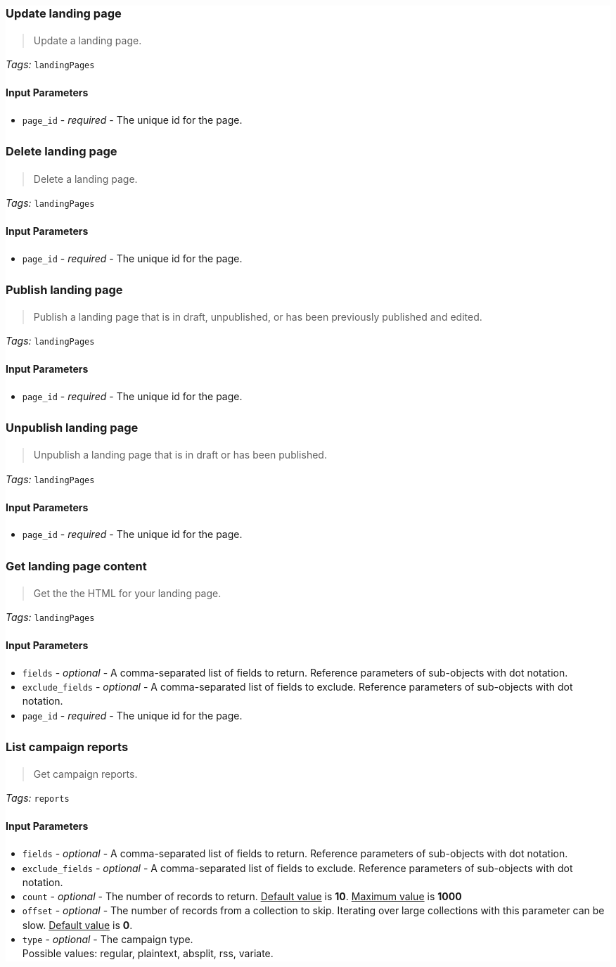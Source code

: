 ### Update landing page
> Update a landing page.<br/>

*Tags:* `landingPages`

#### Input Parameters
* `page_id` - _required_ - The unique id for the page.<br/>

### Delete landing page
> Delete a landing page.<br/>

*Tags:* `landingPages`

#### Input Parameters
* `page_id` - _required_ - The unique id for the page.<br/>

### Publish landing page
> Publish a landing page that is in draft, unpublished, or has been previously published and edited.<br/>

*Tags:* `landingPages`

#### Input Parameters
* `page_id` - _required_ - The unique id for the page.<br/>

### Unpublish landing page
> Unpublish a landing page that is in draft or has been published.<br/>

*Tags:* `landingPages`

#### Input Parameters
* `page_id` - _required_ - The unique id for the page.<br/>

### Get landing page content
> Get the the HTML for your landing page.<br/>

*Tags:* `landingPages`

#### Input Parameters
* `fields` - _optional_ - A comma-separated list of fields to return. Reference parameters of sub-objects with dot notation.<br/>
* `exclude_fields` - _optional_ - A comma-separated list of fields to exclude. Reference parameters of sub-objects with dot notation.<br/>
* `page_id` - _required_ - The unique id for the page.<br/>

### List campaign reports
> Get campaign reports.<br/>

*Tags:* `reports`

#### Input Parameters
* `fields` - _optional_ - A comma-separated list of fields to return. Reference parameters of sub-objects with dot notation.<br/>
* `exclude_fields` - _optional_ - A comma-separated list of fields to exclude. Reference parameters of sub-objects with dot notation.<br/>
* `count` - _optional_ - The number of records to return. [Default value](/developer/guides/get-started-with-mailchimp-api-3/#Parameters) is **10**. [Maximum value](/developer/guides/get-started-with-mailchimp-api-3/#Parameters) is **1000**<br/>
* `offset` - _optional_ - The number of records from a collection to skip. Iterating over large collections with this parameter can be slow.  [Default value](/developer/guides/get-started-with-mailchimp-api-3/#Parameters) is **0**.<br/>
* `type` - _optional_ - The campaign type.<br/>
    Possible values: regular, plaintext, absplit, rss, variate.